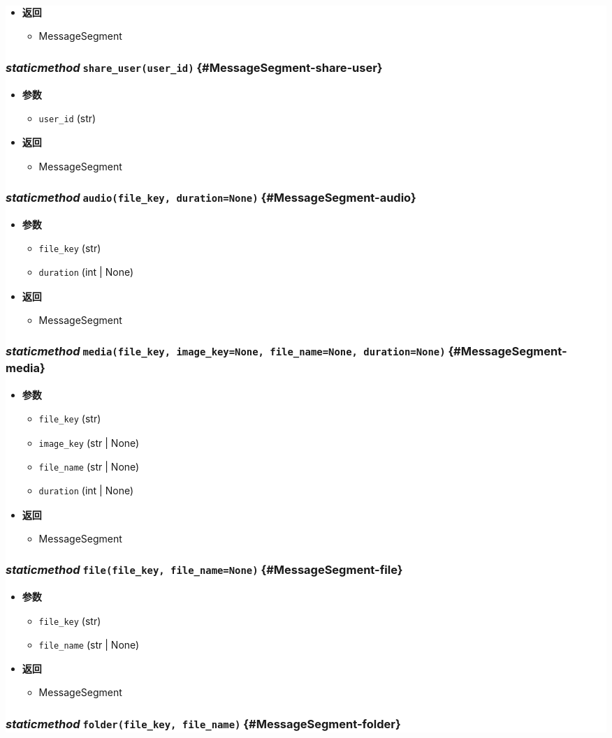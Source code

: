 - **返回**

  - MessageSegment

### _staticmethod_ `share_user(user_id)` {#MessageSegment-share-user}

- **参数**

  - `user_id` (str)

- **返回**

  - MessageSegment

### _staticmethod_ `audio(file_key, duration=None)` {#MessageSegment-audio}

- **参数**

  - `file_key` (str)

  - `duration` (int | None)

- **返回**

  - MessageSegment

### _staticmethod_ `media(file_key, image_key=None, file_name=None, duration=None)` {#MessageSegment-media}

- **参数**

  - `file_key` (str)

  - `image_key` (str | None)

  - `file_name` (str | None)

  - `duration` (int | None)

- **返回**

  - MessageSegment

### _staticmethod_ `file(file_key, file_name=None)` {#MessageSegment-file}

- **参数**

  - `file_key` (str)

  - `file_name` (str | None)

- **返回**

  - MessageSegment

### _staticmethod_ `folder(file_key, file_name)` {#MessageSegment-folder}
